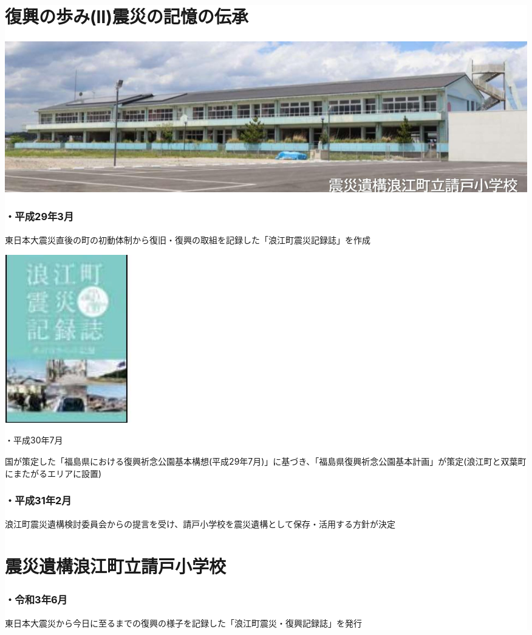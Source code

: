 # **復興の歩み(Ⅱ)震災の記憶の伝承**

![](_page_14_Picture_1.jpeg)

### ・平成29年3月

東日本大震災直後の町の初動体制から復旧・復興の取組を記録した「浪江町震災記録誌」を作成

![](_page_14_Picture_4.jpeg)

・平成30年7月

国が策定した「福島県における復興祈念公園基本構想(平成29年7月)」に基づき、「福島県復興祈念公園基本計画」が策定(浪江町と双葉町にまたがるエリアに設置)

### ・平成31年2月

浪江町震災遺構検討委員会からの提言を受け、請戸小学校を震災遺構として保存・活用する方針が決定

# **震災遺構浪江町立請戸小学校**

### ・令和3年6月

東日本大震災から今日に至るまでの復興の様子を記録した「浪江町震災・復興記録誌」を発行
